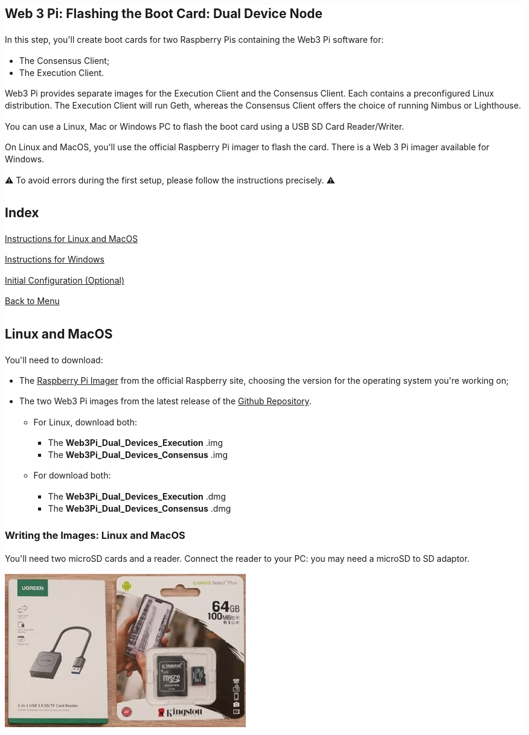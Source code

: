 ## Web 3 Pi: Flashing the Boot Card: Dual Device Node

In this step, you'll create boot cards for two Raspberry Pis containing the Web3 Pi software for:

- The Consensus Client;
- The Execution Client.

Web3 Pi provides separate images for the Execution Client and the Consensus Client. Each contains a preconfigured Linux distribution. The Execution Client will run Geth, whereas the Consensus Client offers the choice of running Nimbus or Lighthouse.

You can use a Linux, Mac or Windows PC to flash the boot card using a USB SD Card Reader/Writer.

On Linux and MacOS, you'll use the official Raspberry Pi imager to flash the card. There is a Web 3 Pi imager available for Windows.

⚠️ To avoid errors during the first setup, please follow the instructions precisely. ⚠️

## Index

[Instructions for Linux and MacOS](#linux-and-macos)

[Instructions for Windows](#windows)

[Initial Configuration (Optional)](#initial-configuration)

[Back to Menu](./menu.md)

## Linux and MacOS

You'll need to download:

- The [Raspberry Pi Imager](https://www.raspberrypi.com/software/) from the official Raspberry site, choosing the version for the operating system you're working on;

- The two Web3 Pi images from the latest release of the [Github Repository](https://github.com/Web3-Pi/Ethereum-On-Raspberry-Pi/releases/latest).
  
  - For Linux, download both:
    
    - The **Web3Pi_Dual_Devices_Execution** .img
    - The **Web3Pi_Dual_Devices_Consensus** .img
  
  - For download both:
    
    - The **Web3Pi_Dual_Devices_Execution** .dmg
    - The **Web3Pi_Dual_Devices_Consensus** .dmg

### Writing the Images: Linux and MacOS

You'll need two microSD cards and a reader. Connect the reader to your PC: you may need a microSD to SD adaptor.

<img src="../img/sd_reader_and_card.jpg" title="" alt="" data-align="center">
